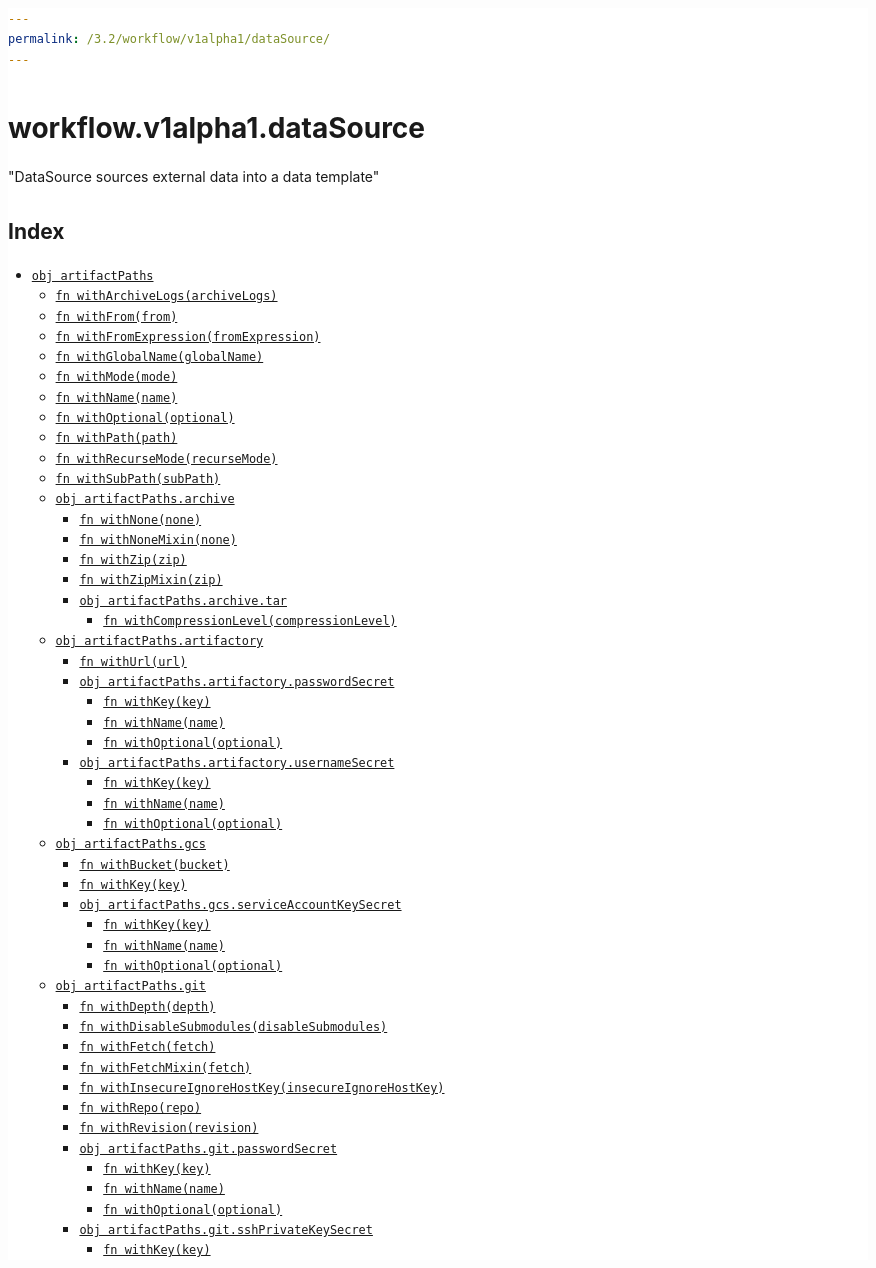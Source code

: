 ```yaml
---
permalink: /3.2/workflow/v1alpha1/dataSource/
---
```


# workflow.v1alpha1.dataSource

"DataSource sources external data into a data template"

## Index

* [`obj artifactPaths`](#obj-artifactpaths)
  * [`fn withArchiveLogs(archiveLogs)`](#fn-artifactpathswitharchivelogs)
  * [`fn withFrom(from)`](#fn-artifactpathswithfrom)
  * [`fn withFromExpression(fromExpression)`](#fn-artifactpathswithfromexpression)
  * [`fn withGlobalName(globalName)`](#fn-artifactpathswithglobalname)
  * [`fn withMode(mode)`](#fn-artifactpathswithmode)
  * [`fn withName(name)`](#fn-artifactpathswithname)
  * [`fn withOptional(optional)`](#fn-artifactpathswithoptional)
  * [`fn withPath(path)`](#fn-artifactpathswithpath)
  * [`fn withRecurseMode(recurseMode)`](#fn-artifactpathswithrecursemode)
  * [`fn withSubPath(subPath)`](#fn-artifactpathswithsubpath)
  * [`obj artifactPaths.archive`](#obj-artifactpathsarchive)
    * [`fn withNone(none)`](#fn-artifactpathsarchivewithnone)
    * [`fn withNoneMixin(none)`](#fn-artifactpathsarchivewithnonemixin)
    * [`fn withZip(zip)`](#fn-artifactpathsarchivewithzip)
    * [`fn withZipMixin(zip)`](#fn-artifactpathsarchivewithzipmixin)
    * [`obj artifactPaths.archive.tar`](#obj-artifactpathsarchivetar)
      * [`fn withCompressionLevel(compressionLevel)`](#fn-artifactpathsarchivetarwithcompressionlevel)
  * [`obj artifactPaths.artifactory`](#obj-artifactpathsartifactory)
    * [`fn withUrl(url)`](#fn-artifactpathsartifactorywithurl)
    * [`obj artifactPaths.artifactory.passwordSecret`](#obj-artifactpathsartifactorypasswordsecret)
      * [`fn withKey(key)`](#fn-artifactpathsartifactorypasswordsecretwithkey)
      * [`fn withName(name)`](#fn-artifactpathsartifactorypasswordsecretwithname)
      * [`fn withOptional(optional)`](#fn-artifactpathsartifactorypasswordsecretwithoptional)
    * [`obj artifactPaths.artifactory.usernameSecret`](#obj-artifactpathsartifactoryusernamesecret)
      * [`fn withKey(key)`](#fn-artifactpathsartifactoryusernamesecretwithkey)
      * [`fn withName(name)`](#fn-artifactpathsartifactoryusernamesecretwithname)
      * [`fn withOptional(optional)`](#fn-artifactpathsartifactoryusernamesecretwithoptional)
  * [`obj artifactPaths.gcs`](#obj-artifactpathsgcs)
    * [`fn withBucket(bucket)`](#fn-artifactpathsgcswithbucket)
    * [`fn withKey(key)`](#fn-artifactpathsgcswithkey)
    * [`obj artifactPaths.gcs.serviceAccountKeySecret`](#obj-artifactpathsgcsserviceaccountkeysecret)
      * [`fn withKey(key)`](#fn-artifactpathsgcsserviceaccountkeysecretwithkey)
      * [`fn withName(name)`](#fn-artifactpathsgcsserviceaccountkeysecretwithname)
      * [`fn withOptional(optional)`](#fn-artifactpathsgcsserviceaccountkeysecretwithoptional)
  * [`obj artifactPaths.git`](#obj-artifactpathsgit)
    * [`fn withDepth(depth)`](#fn-artifactpathsgitwithdepth)
    * [`fn withDisableSubmodules(disableSubmodules)`](#fn-artifactpathsgitwithdisablesubmodules)
    * [`fn withFetch(fetch)`](#fn-artifactpathsgitwithfetch)
    * [`fn withFetchMixin(fetch)`](#fn-artifactpathsgitwithfetchmixin)
    * [`fn withInsecureIgnoreHostKey(insecureIgnoreHostKey)`](#fn-artifactpathsgitwithinsecureignorehostkey)
    * [`fn withRepo(repo)`](#fn-artifactpathsgitwithrepo)
    * [`fn withRevision(revision)`](#fn-artifactpathsgitwithrevision)
    * [`obj artifactPaths.git.passwordSecret`](#obj-artifactpathsgitpasswordsecret)
      * [`fn withKey(key)`](#fn-artifactpathsgitpasswordsecretwithkey)
      * [`fn withName(name)`](#fn-artifactpathsgitpasswordsecretwithname)
      * [`fn withOptional(optional)`](#fn-artifactpathsgitpasswordsecretwithoptional)
    * [`obj artifactPaths.git.sshPrivateKeySecret`](#obj-artifactpathsgitsshprivatekeysecret)
      * [`fn withKey(key)`](#fn-artifactpathsgitsshprivatekeysecretwithkey)